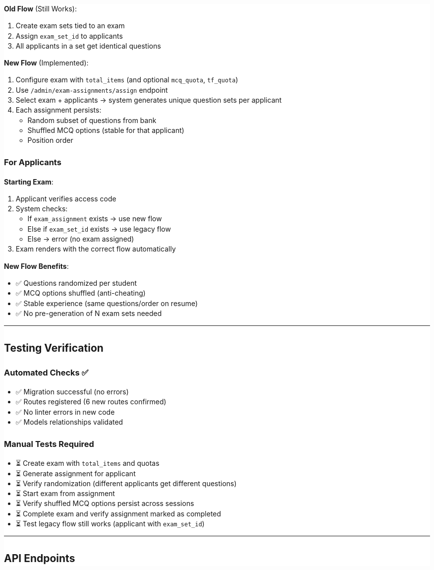 **Old Flow** (Still Works):
1. Create exam sets tied to an exam
2. Assign `exam_set_id` to applicants
3. All applicants in a set get identical questions

**New Flow** (Implemented):
1. Configure exam with `total_items` (and optional `mcq_quota`, `tf_quota`)
2. Use `/admin/exam-assignments/assign` endpoint
3. Select exam + applicants → system generates unique question sets per applicant
4. Each assignment persists:
   - Random subset of questions from bank
   - Shuffled MCQ options (stable for that applicant)
   - Position order

### For Applicants

**Starting Exam**:
1. Applicant verifies access code
2. System checks:
   - If `exam_assignment` exists → use new flow
   - Else if `exam_set_id` exists → use legacy flow
   - Else → error (no exam assigned)
3. Exam renders with the correct flow automatically

**New Flow Benefits**:
- ✅ Questions randomized per student
- ✅ MCQ options shuffled (anti-cheating)
- ✅ Stable experience (same questions/order on resume)
- ✅ No pre-generation of N exam sets needed

---

## Testing Verification

### Automated Checks ✅
- ✅ Migration successful (no errors)
- ✅ Routes registered (6 new routes confirmed)
- ✅ No linter errors in new code
- ✅ Models relationships validated

### Manual Tests Required
- ⏳ Create exam with `total_items` and quotas
- ⏳ Generate assignment for applicant
- ⏳ Verify randomization (different applicants get different questions)
- ⏳ Start exam from assignment
- ⏳ Verify shuffled MCQ options persist across sessions
- ⏳ Complete exam and verify assignment marked as completed
- ⏳ Test legacy flow still works (applicant with `exam_set_id`)

---

## API Endpoints
